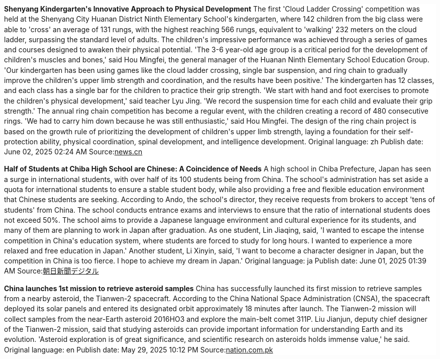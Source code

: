 **Shenyang Kindergarten's Innovative Approach to Physical Development**
The first 'Cloud Ladder Crossing' competition was held at the Shenyang City Huanan District Ninth Elementary School's kindergarten, where 142 children from the big class were able to 'cross' an average of 131 rungs, with the highest reaching 566 rungs, equivalent to 'walking' 232 meters on the cloud ladder, surpassing the standard level of adults. The children's impressive performance was achieved through a series of games and courses designed to awaken their physical potential. 'The 3-6 year-old age group is a critical period for the development of children's muscles and bones,' said Hou Mingfei, the general manager of the Huanan Ninth Elementary School Education Group. 'Our kindergarten has been using games like the cloud ladder crossing, single bar suspension, and ring chain to gradually improve the children's upper limb strength and coordination, and the results have been positive.' The kindergarten has 12 classes, and each class has a single bar for the children to practice their grip strength. 'We start with hand and foot exercises to promote the children's physical development,' said teacher Lyu Jing. 'We record the suspension time for each child and evaluate their grip strength.' The annual ring chain competition has become a regular event, with the children creating a record of 480 consecutive rings. 'We had to carry him down because he was still enthusiastic,' said Hou Mingfei. The design of the ring chain project is based on the growth rule of prioritizing the development of children's upper limb strength, laying a foundation for their self-protection ability, physical coordination, spinal development, and intelligence development.
Original language: zh
Publish date: June 02, 2025 02:24 AM
Source:[news.cn](http://www.news.cn/local/20250602/33defcd1a8dc4f82b2909cc3d091001c/c.html)

**Half of Students at Chiba High School are Chinese: A Coincidence of Needs**
A high school in Chiba Prefecture, Japan has seen a surge in international students, with over half of its 100 students being from China. The school's administration has set aside a quota for international students to ensure a stable student body, while also providing a free and flexible education environment that Chinese students are seeking. According to Ando, the school's director, they receive requests from brokers to accept 'tens of students' from China. The school conducts entrance exams and interviews to ensure that the ratio of international students does not exceed 50%. The school aims to provide a Japanese language environment and cultural experience for its students, and many of them are planning to work in Japan after graduation. As one student, Lin Jiaqing, said, 'I wanted to escape the intense competition in China's education system, where students are forced to study for long hours. I wanted to experience a more relaxed and free education in Japan.' Another student, Li Xinyin, said, 'I want to become a character designer in Japan, but the competition in China is too fierce. I hope to achieve my dream in Japan.'
Original language: ja
Publish date: June 01, 2025 01:39 AM
Source:[朝日新聞デジタル](https://www.asahi.com/articles/AST5J3RHFT5JUHBI00HM.html?iref=ogimage_rek)

**China launches 1st mission to retrieve asteroid samples**
China has successfully launched its first mission to retrieve samples from a nearby asteroid, the Tianwen-2 spacecraft. According to the China National Space Administration (CNSA), the spacecraft deployed its solar panels and entered its designated orbit approximately 18 minutes after launch. The Tianwen-2 mission will collect samples from the near-Earth asteroid 2016HO3 and explore the main-belt comet 311P. Liu Jianjun, deputy chief designer of the Tianwen-2 mission, said that studying asteroids can provide important information for understanding Earth and its evolution. 'Asteroid exploration is of great significance, and scientific research on asteroids holds immense value,' he said.
Original language: en
Publish date: May 29, 2025 10:12 PM
Source:[nation.com.pk](https://www.nation.com.pk/29-May-2025/china-launches-1st-mission-to-retrieve-asteroid-samples)

